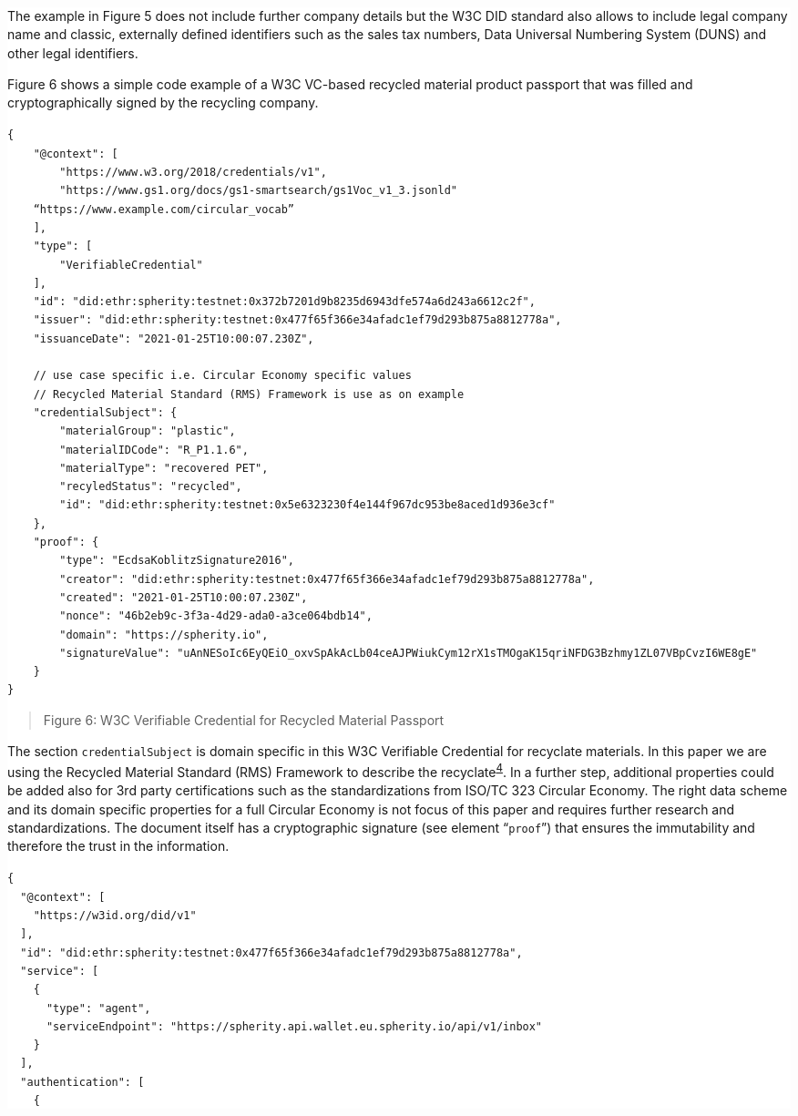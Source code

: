 The example in Figure 5 does not include further company details but the W3C DID standard also allows to include legal company name and classic, externally defined identifiers such as the sales tax numbers, Data Universal Numbering System (DUNS) and other legal identifiers. 

Figure 6 shows a simple code example of a W3C VC-based recycled material product passport that was filled and cryptographically signed by the recycling company.
```
{
    "@context": [
        "https://www.w3.org/2018/credentials/v1",
        "https://www.gs1.org/docs/gs1-smartsearch/gs1Voc_v1_3.jsonld"
	“https://www.example.com/circular_vocab”
    ],
    "type": [
        "VerifiableCredential"
    ],
    "id": "did:ethr:spherity:testnet:0x372b7201d9b8235d6943dfe574a6d243a6612c2f",
    "issuer": "did:ethr:spherity:testnet:0x477f65f366e34afadc1ef79d293b875a8812778a",
    "issuanceDate": "2021-01-25T10:00:07.230Z",

    // use case specific i.e. Circular Economy specific values
    // Recycled Material Standard (RMS) Framework is use as on example
    "credentialSubject": {
        "materialGroup": "plastic",
        "materialIDCode": "R_P1.1.6",
        "materialType": "recovered PET",
        "recyledStatus": "recycled",
        "id": "did:ethr:spherity:testnet:0x5e6323230f4e144f967dc953be8aced1d936e3cf"
    },
    "proof": {
        "type": "EcdsaKoblitzSignature2016",
        "creator": "did:ethr:spherity:testnet:0x477f65f366e34afadc1ef79d293b875a8812778a",
        "created": "2021-01-25T10:00:07.230Z",
        "nonce": "46b2eb9c-3f3a-4d29-ada0-a3ce064bdb14",
        "domain": "https://spherity.io",
        "signatureValue": "uAnNESoIc6EyQEiO_oxvSpAkAcLb04ceAJPWiukCym12rX1sTMOgaK15qriNFDG3Bzhmy1ZL07VBpCvzI6WE8gE"
    }
} 
```
>Figure 6: W3C Verifiable Credential for Recycled Material Passport

The section `credentialSubject` is domain specific in this W3C Verifiable Credential for recyclate materials. In this paper we are using the Recycled Material Standard (RMS) Framework to describe the recyclate<sup id="a4">[4](#f4)</sup>. In a further step, additional properties could be added also for 3rd party certifications such as the standardizations from ISO/TC 323 Circular Economy. The right data scheme and its domain specific properties for a full Circular Economy is not focus of this paper and requires further research and standardizations. The document itself has a cryptographic signature (see element “`proof`”) that ensures the immutability and therefore the trust in the information.


```
{
  "@context": [
    "https://w3id.org/did/v1"
  ],
  "id": "did:ethr:spherity:testnet:0x477f65f366e34afadc1ef79d293b875a8812778a",
  "service": [
    {
      "type": "agent",
      "serviceEndpoint": "https://spherity.api.wallet.eu.spherity.io/api/v1/inbox"
    }
  ],
  "authentication": [
    {
```